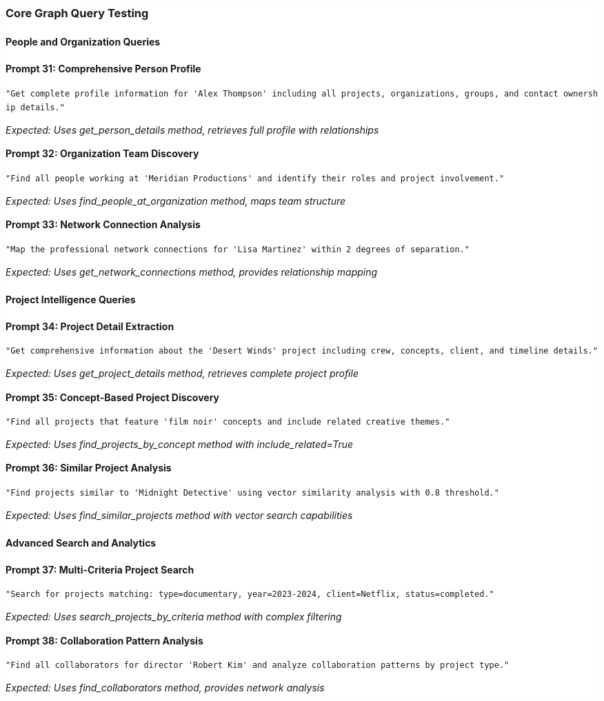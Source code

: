 ### Core Graph Query Testing

#### People and Organization Queries

**Prompt 31: Comprehensive Person Profile**
```
"Get complete profile information for 'Alex Thompson' including all projects, organizations, groups, and contact ownership details."
```
*Expected: Uses get_person_details method, retrieves full profile with relationships*

**Prompt 32: Organization Team Discovery**
```
"Find all people working at 'Meridian Productions' and identify their roles and project involvement."
```
*Expected: Uses find_people_at_organization method, maps team structure*

**Prompt 33: Network Connection Analysis**
```
"Map the professional network connections for 'Lisa Martinez' within 2 degrees of separation."
```
*Expected: Uses get_network_connections method, provides relationship mapping*

#### Project Intelligence Queries

**Prompt 34: Project Detail Extraction**
```
"Get comprehensive information about the 'Desert Winds' project including crew, concepts, client, and timeline details."
```
*Expected: Uses get_project_details method, retrieves complete project profile*

**Prompt 35: Concept-Based Project Discovery**
```
"Find all projects that feature 'film noir' concepts and include related creative themes."
```
*Expected: Uses find_projects_by_concept method with include_related=True*

**Prompt 36: Similar Project Analysis**
```
"Find projects similar to 'Midnight Detective' using vector similarity analysis with 0.8 threshold."
```
*Expected: Uses find_similar_projects method with vector search capabilities*

#### Advanced Search and Analytics

**Prompt 37: Multi-Criteria Project Search**
```
"Search for projects matching: type=documentary, year=2023-2024, client=Netflix, status=completed."
```
*Expected: Uses search_projects_by_criteria method with complex filtering*

**Prompt 38: Collaboration Pattern Analysis**
```
"Find all collaborators for director 'Robert Kim' and analyze collaboration patterns by project type."
```
*Expected: Uses find_collaborators method, provides network analysis*
